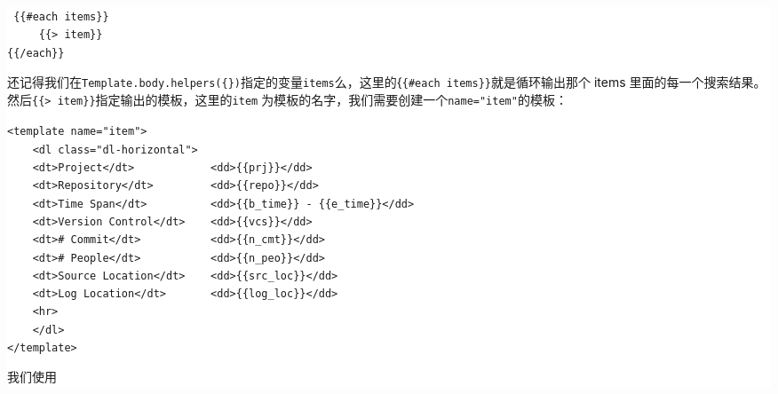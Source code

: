 ```
 {{#each items}}
     {{> item}}
{{/each}} 
```

还记得我们在`Template.body.helpers({})`指定的变量`items`么，这里的{`{#each items}}`就是循环输出那个 items 里面的每一个搜索结果。然后`{{> item}}`指定输出的模板，这里的`item` 为模板的名字，我们需要创建一个`name="item"`的模板：

```
<template name="item">
    <dl class="dl-horizontal">
    <dt>Project</dt>            <dd>{{prj}}</dd>
    <dt>Repository</dt>         <dd>{{repo}}</dd>
    <dt>Time Span</dt>          <dd>{{b_time}} - {{e_time}}</dd>
    <dt>Version Control</dt>    <dd>{{vcs}}</dd>
    <dt># Commit</dt>           <dd>{{n_cmt}}</dd>
    <dt># People</dt>           <dd>{{n_peo}}</dd>
    <dt>Source Location</dt>    <dd>{{src_loc}}</dd>
    <dt>Log Location</dt>       <dd>{{log_loc}}</dd>
    <hr>
    </dl>
</template> 
```

我们使用<template>标签声明这是模板文件，这个标签放在<body>标签之内就可以了，对应的名字就是`item`，也就是我们`{{> item}}`指定的名字。所以当我们一旦有搜索放回结果的时候，我们会通过这个模板来展示我们每个结果的`{{prj}}`, `{{repo}}`等各个属性值。

到这里，全部的代码就编写完成了。现在就可以在项目的根目录执行`meteor run`，

```
=> Started proxy.
=> Started MongoDB.
=> Started your app.

=> App running at: http://localhost:3000/ 
```

之后浏览器访问`http://localhost:3000/`就可以见证奇迹了。

## 作业

多尝试几次搜索，然后发现这个实现的过程中是否还有体验和功能都做得不够好的地方，比如条件匹配搜索还有没有可以改进的地方。考虑怎么改进